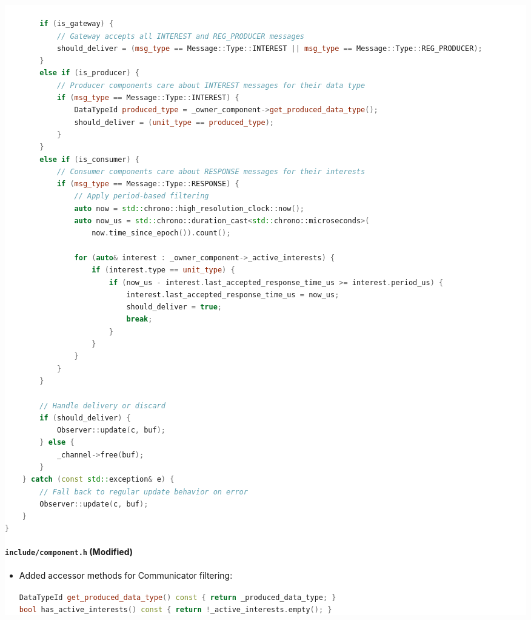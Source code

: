   ```cpp
          
          if (is_gateway) {
              // Gateway accepts all INTEREST and REG_PRODUCER messages
              should_deliver = (msg_type == Message::Type::INTEREST || msg_type == Message::Type::REG_PRODUCER);
          }
          else if (is_producer) {
              // Producer components care about INTEREST messages for their data type
              if (msg_type == Message::Type::INTEREST) {
                  DataTypeId produced_type = _owner_component->get_produced_data_type();
                  should_deliver = (unit_type == produced_type);
              }
          }
          else if (is_consumer) {
              // Consumer components care about RESPONSE messages for their interests
              if (msg_type == Message::Type::RESPONSE) {
                  // Apply period-based filtering
                  auto now = std::chrono::high_resolution_clock::now();
                  auto now_us = std::chrono::duration_cast<std::chrono::microseconds>(
                      now.time_since_epoch()).count();
                  
                  for (auto& interest : _owner_component->_active_interests) {
                      if (interest.type == unit_type) {
                          if (now_us - interest.last_accepted_response_time_us >= interest.period_us) {
                              interest.last_accepted_response_time_us = now_us;
                              should_deliver = true;
                              break;
                          }
                      }
                  }
              }
          }
          
          // Handle delivery or discard
          if (should_deliver) {
              Observer::update(c, buf);
          } else {
              _channel->free(buf);
          }
      } catch (const std::exception& e) {
          // Fall back to regular update behavior on error
          Observer::update(c, buf);
      }
  }
  ```

#### `include/component.h` (Modified)
- Added accessor methods for Communicator filtering:
  ```cpp
  DataTypeId get_produced_data_type() const { return _produced_data_type; }
  bool has_active_interests() const { return !_active_interests.empty(); }
  ```
